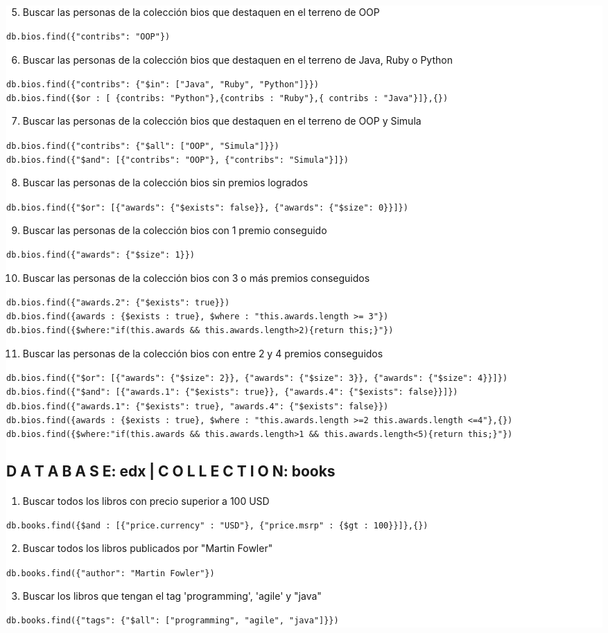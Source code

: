 5. Buscar las personas de la colección bios que destaquen en el terreno de OOP
```
db.bios.find({"contribs": "OOP"})
```

6. Buscar las personas de la colección bios que destaquen en el terreno de Java, Ruby o Python
```
db.bios.find({"contribs": {"$in": ["Java", "Ruby", "Python"]}})
db.bios.find({$or : [ {contribs: "Python"},{contribs : "Ruby"},{ contribs : "Java"}]},{})
```

7. Buscar las personas de la colección bios que destaquen en el terreno de OOP y Simula
```
db.bios.find({"contribs": {"$all": ["OOP", "Simula"]}})
db.bios.find({"$and": [{"contribs": "OOP"}, {"contribs": "Simula"}]})
```

8. Buscar las personas de la colección bios sin premios logrados
```
db.bios.find({"$or": [{"awards": {"$exists": false}}, {"awards": {"$size": 0}}]})
```

9. Buscar las personas de la colección bios con 1 premio conseguido
```
db.bios.find({"awards": {"$size": 1}})
```

10. Buscar las personas de la colección bios con 3 o más premios conseguidos
```
db.bios.find({"awards.2": {"$exists": true}})
db.bios.find({awards : {$exists : true}, $where : "this.awards.length >= 3"})
db.bios.find({$where:"if(this.awards && this.awards.length>2){return this;}"})
```

11. Buscar las personas de la colección bios con entre 2 y 4 premios conseguidos
```
db.bios.find({"$or": [{"awards": {"$size": 2}}, {"awards": {"$size": 3}}, {"awards": {"$size": 4}}]})
db.bios.find({"$and": [{"awards.1": {"$exists": true}}, {"awards.4": {"$exists": false}}]})
db.bios.find({"awards.1": {"$exists": true}, "awards.4": {"$exists": false}})
db.bios.find({awards : {$exists : true}, $where : "this.awards.length >=2 this.awards.length <=4"},{})
db.bios.find({$where:"if(this.awards && this.awards.length>1 && this.awards.length<5){return this;}"})
```

## D A T A B A S E: edx | C O L L E C T I O N: books
1. Buscar todos los libros con precio superior a 100 USD
```
db.books.find({$and : [{"price.currency" : "USD"}, {"price.msrp" : {$gt : 100}}]},{})
```

2. Buscar todos los libros publicados por "Martin Fowler"
```
db.books.find({"author": "Martin Fowler"})
```

3. Buscar los libros que tengan el tag 'programming', 'agile' y "java"
```
db.books.find({"tags": {"$all": ["programming", "agile", "java"]}})
```
